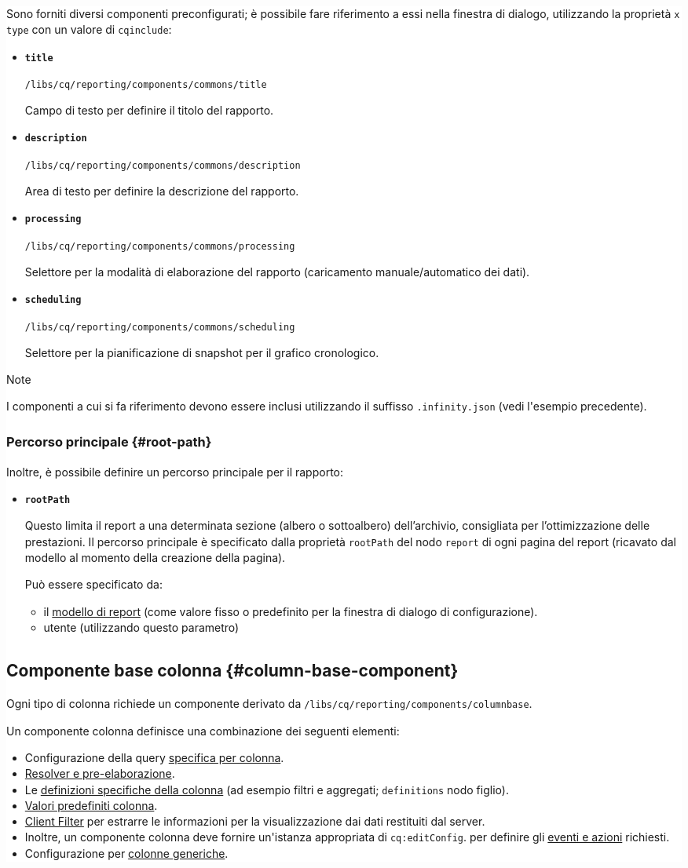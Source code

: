 Sono forniti diversi componenti preconfigurati; è possibile fare riferimento a essi nella finestra di dialogo, utilizzando la proprietà `xtype` con un valore di `cqinclude`:

* **`title`**

  `/libs/cq/reporting/components/commons/title`

  Campo di testo per definire il titolo del rapporto.

* **`description`**

  `/libs/cq/reporting/components/commons/description`

  Area di testo per definire la descrizione del rapporto.

* **`processing`**

  `/libs/cq/reporting/components/commons/processing`

  Selettore per la modalità di elaborazione del rapporto (caricamento manuale/automatico dei dati).

* **`scheduling`**

  `/libs/cq/reporting/components/commons/scheduling`

  Selettore per la pianificazione di snapshot per il grafico cronologico.

>[!NOTE]
>
>I componenti a cui si fa riferimento devono essere inclusi utilizzando il suffisso `.infinity.json` (vedi l&#39;esempio precedente).

### Percorso principale {#root-path}

Inoltre, è possibile definire un percorso principale per il rapporto:

* **`rootPath`**

  Questo limita il report a una determinata sezione (albero o sottoalbero) dell’archivio, consigliata per l’ottimizzazione delle prestazioni. Il percorso principale è specificato dalla proprietà `rootPath` del nodo `report` di ogni pagina del report (ricavato dal modello al momento della creazione della pagina).

  Può essere specificato da:

   * il [modello di report](#report-template) (come valore fisso o predefinito per la finestra di dialogo di configurazione).
   * utente (utilizzando questo parametro)

## Componente base colonna {#column-base-component}

Ogni tipo di colonna richiede un componente derivato da `/libs/cq/reporting/components/columnbase`.

Un componente colonna definisce una combinazione dei seguenti elementi:

* Configurazione della query [specifica per colonna](#column-specific-query).
* [Resolver e pre-elaborazione](#resolvers-and-preprocessing).
* Le [definizioni specifiche della colonna](#column-specific-definitions) (ad esempio filtri e aggregati; `definitions` nodo figlio).
* [Valori predefiniti colonna](#column-default-values).
* [Client Filter](#client-filter) per estrarre le informazioni per la visualizzazione dai dati restituiti dal server.
* Inoltre, un componente colonna deve fornire un&#39;istanza appropriata di `cq:editConfig`. per definire gli [eventi e azioni](#events-and-actions) richiesti.
* Configurazione per [colonne generiche](#generic-columns).
